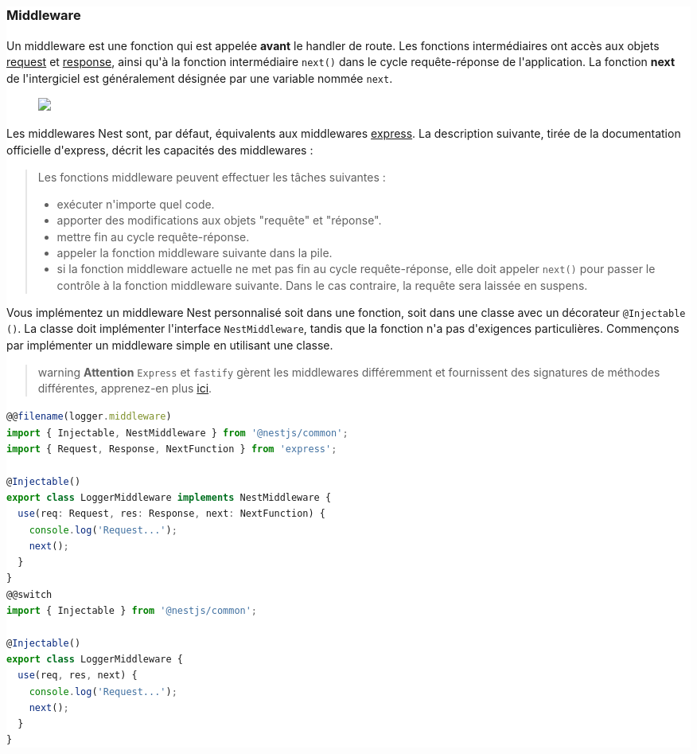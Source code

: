 ### Middleware

Un middleware est une fonction qui est appelée **avant** le handler de route. Les fonctions intermédiaires ont accès aux objets [request](https://expressjs.com/en/4x/api.html#req) et [response](https://expressjs.com/en/4x/api.html#res), ainsi qu'à la fonction intermédiaire `next()` dans le cycle requête-réponse de l'application. La fonction **next** de l'intergiciel est généralement désignée par une variable nommée `next`.

<figure><img class="illustrative-image" src="/assets/Middlewares_1.png" /></figure>

Les middlewares Nest sont, par défaut, équivalents aux middlewares [express](https://expressjs.com/en/guide/using-middleware.html). La description suivante, tirée de la documentation officielle d'express, décrit les capacités des middlewares :

<blockquote class="external">
  Les fonctions middleware peuvent effectuer les tâches suivantes :
  <ul>
    <li>exécuter n'importe quel code.</li>
    <li>apporter des modifications aux objets "requête" et "réponse".</li>
    <li>mettre fin au cycle requête-réponse.</li>
    <li>appeler la fonction middleware suivante dans la pile.</li>
    <li>si la fonction middleware actuelle ne met pas fin au cycle requête-réponse, elle doit appeler <code>next()</code> pour
      passer le contrôle à la fonction middleware suivante. Dans le cas contraire, la requête sera laissée en suspens.</li>
  </ul>
</blockquote>

Vous implémentez un middleware Nest personnalisé soit dans une fonction, soit dans une classe avec un décorateur `@Injectable()`. La classe doit implémenter l'interface `NestMiddleware`, tandis que la fonction n'a pas d'exigences particulières. Commençons par implémenter un middleware simple en utilisant une classe.

>  warning **Attention** `Express` et `fastify` gèrent les middlewares différemment et fournissent des signatures de méthodes différentes, apprenez-en plus [ici](/techniques/performance#middleware).


```typescript
@@filename(logger.middleware)
import { Injectable, NestMiddleware } from '@nestjs/common';
import { Request, Response, NextFunction } from 'express';

@Injectable()
export class LoggerMiddleware implements NestMiddleware {
  use(req: Request, res: Response, next: NextFunction) {
    console.log('Request...');
    next();
  }
}
@@switch
import { Injectable } from '@nestjs/common';

@Injectable()
export class LoggerMiddleware {
  use(req, res, next) {
    console.log('Request...');
    next();
  }
}
```
